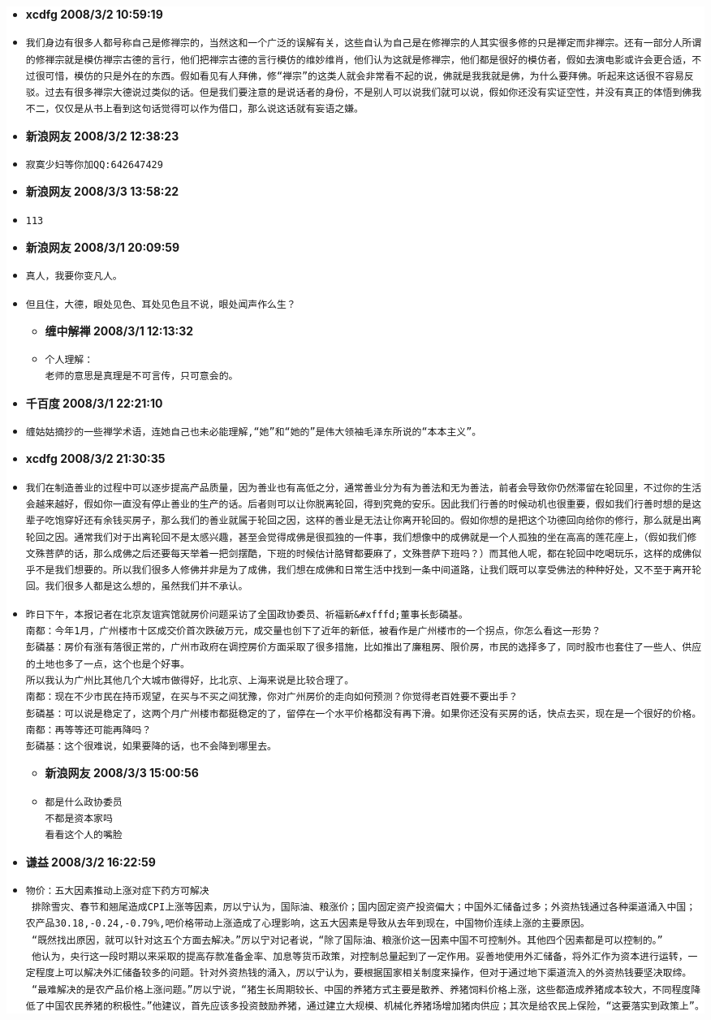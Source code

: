 - **xcdfg 2008/3/2 10:59:19**
- ```
  我们身边有很多人都号称自己是修禅宗的，当然这和一个广泛的误解有关，这些自认为自己是在修禅宗的人其实很多修的只是禅定而非禅宗。还有一部分人所谓的修禅宗就是模仿禅宗古德的言行，他们把禅宗古德的言行模仿的维妙维肖，他们认为这就是修禅宗，他们都是很好的模仿者，假如去演电影或许会更合适，不过很可惜，模仿的只是外在的东西。假如看见有人拜佛，修“禅宗”的这类人就会非常看不起的说，佛就是我我就是佛，为什么要拜佛。听起来这话很不容易反驳。过去有很多禅宗大德说过类似的话。但是我们要注意的是说话者的身份，不是别人可以说我们就可以说，假如你还没有实证空性，并没有真正的体悟到佛我不二，仅仅是从书上看到这句话觉得可以作为借口，那么说这话就有妄语之嫌。
  ```
- **新浪网友 2008/3/2 12:38:23**
- ```
  寂寞少妇等你加QQ:642647429
  ```
- **新浪网友 2008/3/3 13:58:22**
- ```
  113
  ```
- **新浪网友 2008/3/1 20:09:59**
- ```
  真人，我要你变凡人。
  ```
- ```
  但且住，大德，眼处见色、耳处见色且不说，眼处闻声作么生？
  ```
   - **缠中解禅 2008/3/1 12:13:32**
   - ```
     个人理解：
     老师的意思是真理是不可言传，只可意会的。
     ```
- **千百度 2008/3/1 22:21:10**
- ```
  缠姑姑摘抄的一些禅学术语，连她自己也未必能理解,“她”和“她的”是伟大领袖毛泽东所说的“本本主义”。
  ```
- **xcdfg 2008/3/2 21:30:35**
- ```
  我们在制造善业的过程中可以逐步提高产品质量，因为善业也有高低之分，通常善业分为有为善法和无为善法，前者会导致你仍然滞留在轮回里，不过你的生活会越来越好，假如你一直没有停止善业的生产的话。后者则可以让你脱离轮回，得到究竟的安乐。因此我们行善的时候动机也很重要，假如我们行善时想的是这辈子吃饱穿好还有余钱买房子，那么我们的善业就属于轮回之因，这样的善业是无法让你离开轮回的。假如你想的是把这个功德回向给你的修行，那么就是出离轮回之因。通常我们对于出离轮回不是太感兴趣，甚至会觉得成佛是很孤独的一件事，我们想像中的成佛就是一个人孤独的坐在高高的莲花座上，（假如我们修文殊菩萨的话，那么成佛之后还要每天举着一把剑摆酷，下班的时候估计胳臂都要麻了，文殊菩萨下班吗？）而其他人呢，都在轮回中吃喝玩乐，这样的成佛似乎不是我们想要的。所以我们很多人修佛并非是为了成佛，我们想在成佛和日常生活中找到一条中间道路，让我们既可以享受佛法的种种好处，又不至于离开轮回。我们很多人都是这么想的，虽然我们并不承认。
  ```
- ```
  昨日下午，本报记者在北京友谊宾馆就房价问题采访了全国政协委员、祈福新&#xfffd;董事长彭磷基。
  南都：今年1月，广州楼市十区成交价首次跌破万元，成交量也创下了近年的新低，被看作是广州楼市的一个拐点，你怎么看这一形势？
  彭磷基：房价有涨有落很正常的，广州市政府在调控房价方面采取了很多措施，比如推出了廉租房、限价房，市民的选择多了，同时股市也套住了一些人、供应的土地也多了一点，这个也是个好事。
  所以我认为广州比其他几个大城市做得好，比北京、上海来说是比较合理了。
  南都：现在不少市民在持币观望，在买与不买之间犹豫，你对广州房价的走向如何预测？你觉得老百姓要不要出手？
  彭磷基：可以说是稳定了，这两个月广州楼市都挺稳定的了，留停在一个水平价格都没有再下滑。如果你还没有买房的话，快点去买，现在是一个很好的价格。
  南都：再等等还可能再降吗？
  彭磷基：这个很难说，如果要降的话，也不会降到哪里去。
  ```
   - **新浪网友 2008/3/3 15:00:56**
   - ```
     都是什么政协委员
     不都是资本家吗
     看看这个人的嘴脸
     ```
- **谦益 2008/3/2 16:22:59**
- ```
  物价：五大因素推动上涨对症下药方可解决
   排除雪灾、春节和翘尾造成CPI上涨等因素，厉以宁认为，国际油、粮涨价；国内固定资产投资偏大；中国外汇储备过多；外资热钱通过各种渠道涌入中国；农产品30.18,-0.24,-0.79%,吧价格带动上涨造成了心理影响，这五大因素是导致从去年到现在，中国物价连续上涨的主要原因。
   “既然找出原因，就可以针对这五个方面去解决。”厉以宁对记者说，“除了国际油、粮涨价这一因素中国不可控制外。其他四个因素都是可以控制的。”
   他认为，央行这一段时期以来采取的提高存款准备金率、加息等货币政策，对控制总量起到了一定作用。妥善地使用外汇储备，将外汇作为资本进行运转，一定程度上可以解决外汇储备较多的问题。针对外资热钱的涌入，厉以宁认为，要根据国家相关制度来操作，但对于通过地下渠道流入的外资热钱要坚决取缔。
   “最难解决的是农产品价格上涨问题。”厉以宁说，“猪生长周期较长、中国的养猪方式主要是散养、养猪饲料价格上涨，这些都造成养猪成本较大，不同程度降低了中国农民养猪的积极性。”他建议，首先应该多投资鼓励养猪，通过建立大规模、机械化养猪场增加猪肉供应；其次是给农民上保险，“这要落实到政策上”。